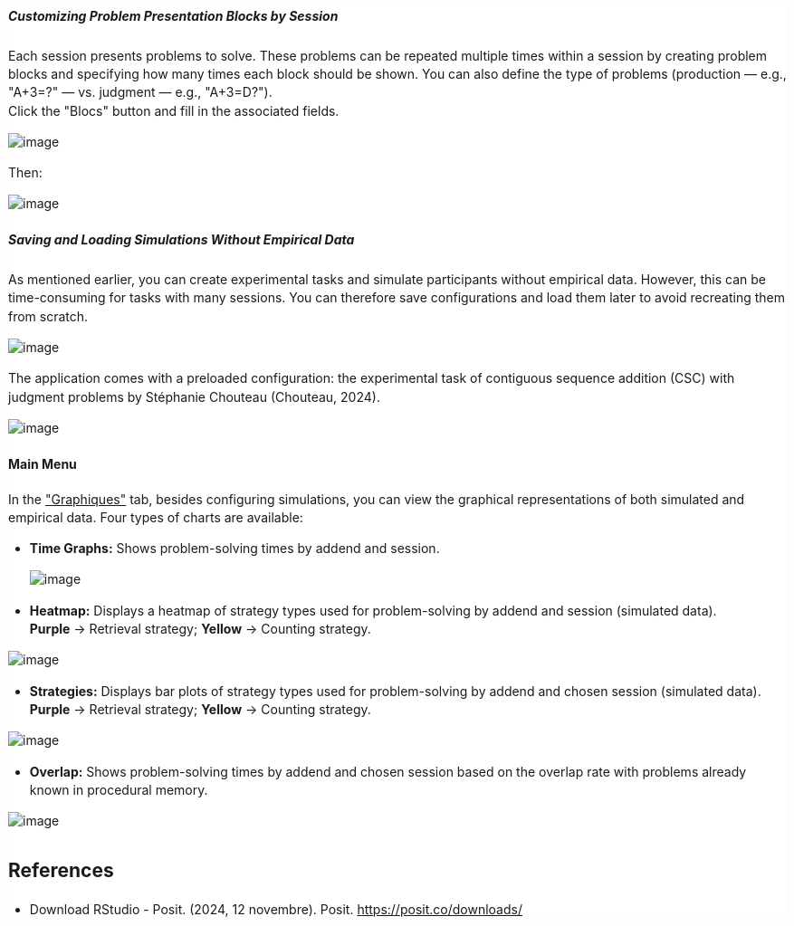 ##### Customizing Problem Presentation Blocks by Session

Each session presents problems to solve. These problems can be repeated multiple times within a session by creating problem blocks and specifying how many times each block should be shown. You can also define the type of problems (production — e.g., "A+3=?" — vs. judgment — e.g., "A+3=D?").  
Click the "Blocs" button and fill in the associated fields.

<img width="80" height="80" alt="image" src="https://github.com/user-attachments/assets/4a886570-8d5e-4ebc-84de-83317da99bcf" title="Button to access problem block customization." />

Then:

<img width="400" height="300" alt="image" src="https://github.com/user-attachments/assets/e0bf55c7-81e6-40b7-b289-87a26ddcd05b" title="Section to customize problem blocks by session." />

##### Saving and Loading Simulations Without Empirical Data

As mentioned earlier, you can create experimental tasks and simulate participants without empirical data. However, this can be time-consuming for tasks with many sessions. You can therefore save configurations and load them later to avoid recreating them from scratch.

<img width="200" height="100" alt="image" src="https://github.com/user-attachments/assets/60885d4a-a062-4def-a171-c11ec38c5c08" title="Buttons to load and save experimental task configurations." />

The application comes with a preloaded configuration: the experimental task of contiguous sequence addition (CSC) with judgment problems by Stéphanie Chouteau (Chouteau, 2024).

<img width="400" height="300" alt="image" src="https://github.com/user-attachments/assets/806bd5a1-7ba5-403f-a4dd-239667ccee2d" title="Loading the configuration by Stéphanie Chouteau (Chouteau, 2024)." />

#### Main Menu

In the ["Graphiques"](#graphiques-tab) tab, besides configuring simulations, you can view the graphical representations of both simulated and empirical data. Four types of charts are available:

- **Time Graphs:** Shows problem-solving times by addend and session.

  <img width="400" height="250" alt="image" src="https://github.com/user-attachments/assets/d34e86bc-84e7-498c-a239-bd2d5a7efcbb" title="Time graph." />

- **Heatmap:** Displays a heatmap of strategy types used for problem-solving by addend and session (simulated data).  
  **Purple** → Retrieval strategy; **Yellow** → Counting strategy.

<img width="400" height="250" alt="image" src="https://github.com/user-attachments/assets/1bfbdd6b-424f-40be-b5cf-7b4e73261a47" title="Heatmap" />

- **Strategies:** Displays bar plots of strategy types used for problem-solving by addend and chosen session (simulated data).  
  **Purple** → Retrieval strategy; **Yellow** → Counting strategy.

<img width="400" height="250" alt="image" src="https://github.com/user-attachments/assets/bb55f852-ddac-4585-8a29-dbb4714993e0" title="Strategies" />

- **Overlap:** Shows problem-solving times by addend and chosen session based on the overlap rate with problems already known in procedural memory.

<img width="400" height="250" alt="image" src="https://github.com/user-attachments/assets/66fcb4fb-88b8-4450-bbea-e7ed1822147c" title="Overlap" />



 ## References
 -  Download RStudio - Posit. (2024, 12 novembre). Posit. https://posit.co/downloads/
